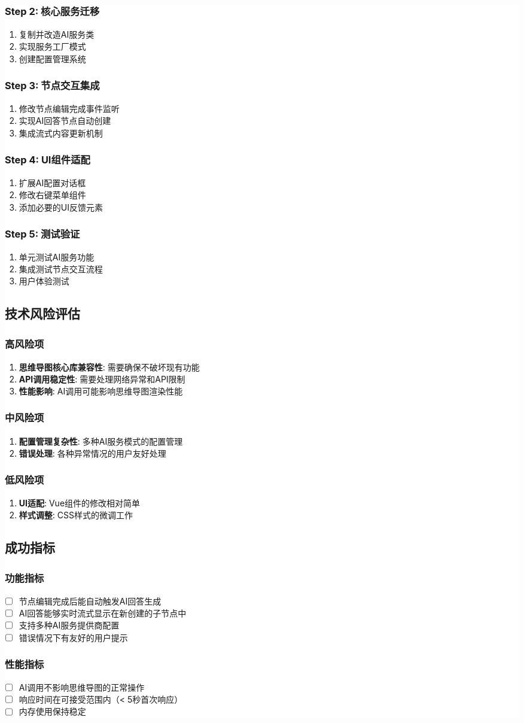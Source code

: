 ### Step 2: 核心服务迁移
1. 复制并改造AI服务类
2. 实现服务工厂模式
3. 创建配置管理系统

### Step 3: 节点交互集成
1. 修改节点编辑完成事件监听
2. 实现AI回答节点自动创建
3. 集成流式内容更新机制

### Step 4: UI组件适配
1. 扩展AI配置对话框
2. 修改右键菜单组件
3. 添加必要的UI反馈元素

### Step 5: 测试验证
1. 单元测试AI服务功能
2. 集成测试节点交互流程
3. 用户体验测试

## 技术风险评估

### 高风险项
1. **思维导图核心库兼容性**: 需要确保不破坏现有功能
2. **API调用稳定性**: 需要处理网络异常和API限制
3. **性能影响**: AI调用可能影响思维导图渲染性能

### 中风险项
1. **配置管理复杂性**: 多种AI服务模式的配置管理
2. **错误处理**: 各种异常情况的用户友好处理

### 低风险项
1. **UI适配**: Vue组件的修改相对简单
2. **样式调整**: CSS样式的微调工作

## 成功指标

### 功能指标
- [ ] 节点编辑完成后能自动触发AI回答生成
- [ ] AI回答能够实时流式显示在新创建的子节点中
- [ ] 支持多种AI服务提供商配置
- [ ] 错误情况下有友好的用户提示

### 性能指标
- [ ] AI调用不影响思维导图的正常操作
- [ ] 响应时间在可接受范围内（< 5秒首次响应）
- [ ] 内存使用保持稳定
